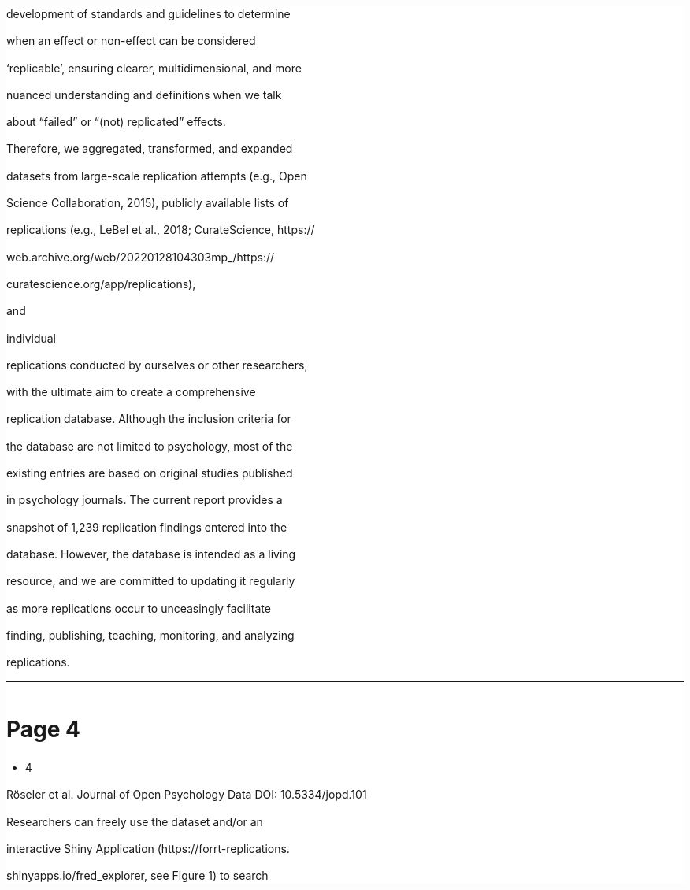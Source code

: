 development of standards and guidelines to determine

when an effect or non-effect can be considered

‘replicable’, ensuring clearer, multidimensional, and more

nuanced understanding and definitions when we talk

about “failed” or “(not) replicated” effects.

Therefore, we aggregated, transformed, and expanded

datasets from large-scale replication attempts (e.g., Open

Science Collaboration, 2015), publicly available lists of

replications (e.g., LeBel et al., 2018; CurateScience, https://

web.archive.org/web/20220128104303mp_/https://

curatescience.org/app/replications),

and

individual

replications conducted by ourselves or other researchers,

with the ultimate aim to create a comprehensive

replication database. Although the inclusion criteria for

the database are not limited to psychology, most of the

existing entries are based on original studies published

in psychology journals. The current report provides a

snapshot of 1,239 replication findings entered into the

database. However, the database is intended as a living

resource, and we are committed to updating it regularly

as more replications occur to unceasingly facilitate

finding, publishing, teaching, monitoring, and analyzing

replications.

---

# Page 4

- 4

Röseler et al. Journal of Open Psychology Data DOI: 10.5334/jopd.101

Researchers can freely use the dataset and/or an

interactive Shiny Application (https://forrt-replications.

shinyapps.io/fred_explorer, see Figure 1) to search
